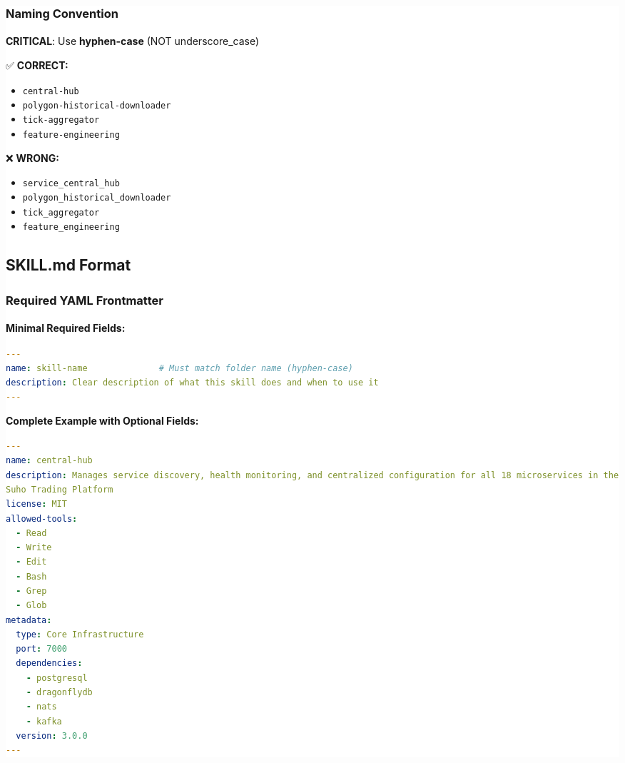 ### Naming Convention

**CRITICAL**: Use **hyphen-case** (NOT underscore_case)

✅ **CORRECT:**
- `central-hub`
- `polygon-historical-downloader`
- `tick-aggregator`
- `feature-engineering`

❌ **WRONG:**
- `service_central_hub`
- `polygon_historical_downloader`
- `tick_aggregator`
- `feature_engineering`

## SKILL.md Format

### Required YAML Frontmatter

**Minimal Required Fields:**
```yaml
---
name: skill-name              # Must match folder name (hyphen-case)
description: Clear description of what this skill does and when to use it
---
```

**Complete Example with Optional Fields:**
```yaml
---
name: central-hub
description: Manages service discovery, health monitoring, and centralized configuration for all 18 microservices in the Suho Trading Platform
license: MIT
allowed-tools:
  - Read
  - Write
  - Edit
  - Bash
  - Grep
  - Glob
metadata:
  type: Core Infrastructure
  port: 7000
  dependencies:
    - postgresql
    - dragonflydb
    - nats
    - kafka
  version: 3.0.0
---
```
